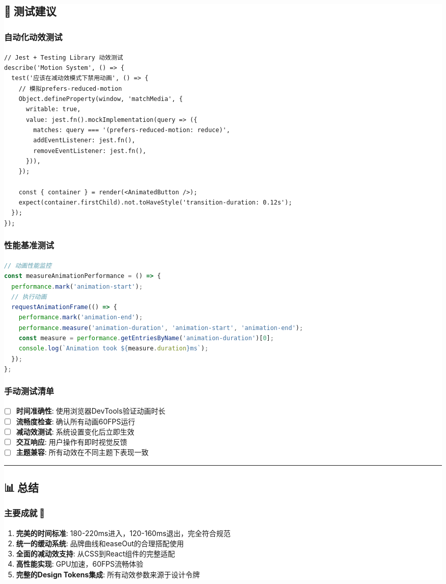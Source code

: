 
## 🧪 测试建议

### 自动化动效测试
```tsx
// Jest + Testing Library 动效测试
describe('Motion System', () => {
  test('应该在减动效模式下禁用动画', () => {
    // 模拟prefers-reduced-motion
    Object.defineProperty(window, 'matchMedia', {
      writable: true,
      value: jest.fn().mockImplementation(query => ({
        matches: query === '(prefers-reduced-motion: reduce)',
        addEventListener: jest.fn(),
        removeEventListener: jest.fn(),
      })),
    });

    const { container } = render(<AnimatedButton />);
    expect(container.firstChild).not.toHaveStyle('transition-duration: 0.12s');
  });
});
```

### 性能基准测试
```typescript
// 动画性能监控
const measureAnimationPerformance = () => {
  performance.mark('animation-start');
  // 执行动画
  requestAnimationFrame(() => {
    performance.mark('animation-end');
    performance.measure('animation-duration', 'animation-start', 'animation-end');
    const measure = performance.getEntriesByName('animation-duration')[0];
    console.log(`Animation took ${measure.duration}ms`);
  });
};
```

### 手动测试清单
- [ ] **时间准确性**: 使用浏览器DevTools验证动画时长
- [ ] **流畅度检查**: 确认所有动画60FPS运行
- [ ] **减动效测试**: 系统设置变化后立即生效
- [ ] **交互响应**: 用户操作有即时视觉反馈
- [ ] **主题兼容**: 所有动效在不同主题下表现一致

---

## 📊 总结

### 主要成就 🎉
1. **完美的时间标准**: 180-220ms进入，120-160ms退出，完全符合规范
2. **统一的缓动系统**: 品牌曲线和easeOut的合理搭配使用
3. **全面的减动效支持**: 从CSS到React组件的完整适配
4. **高性能实现**: GPU加速，60FPS流畅体验
5. **完整的Design Tokens集成**: 所有动效参数来源于设计令牌
